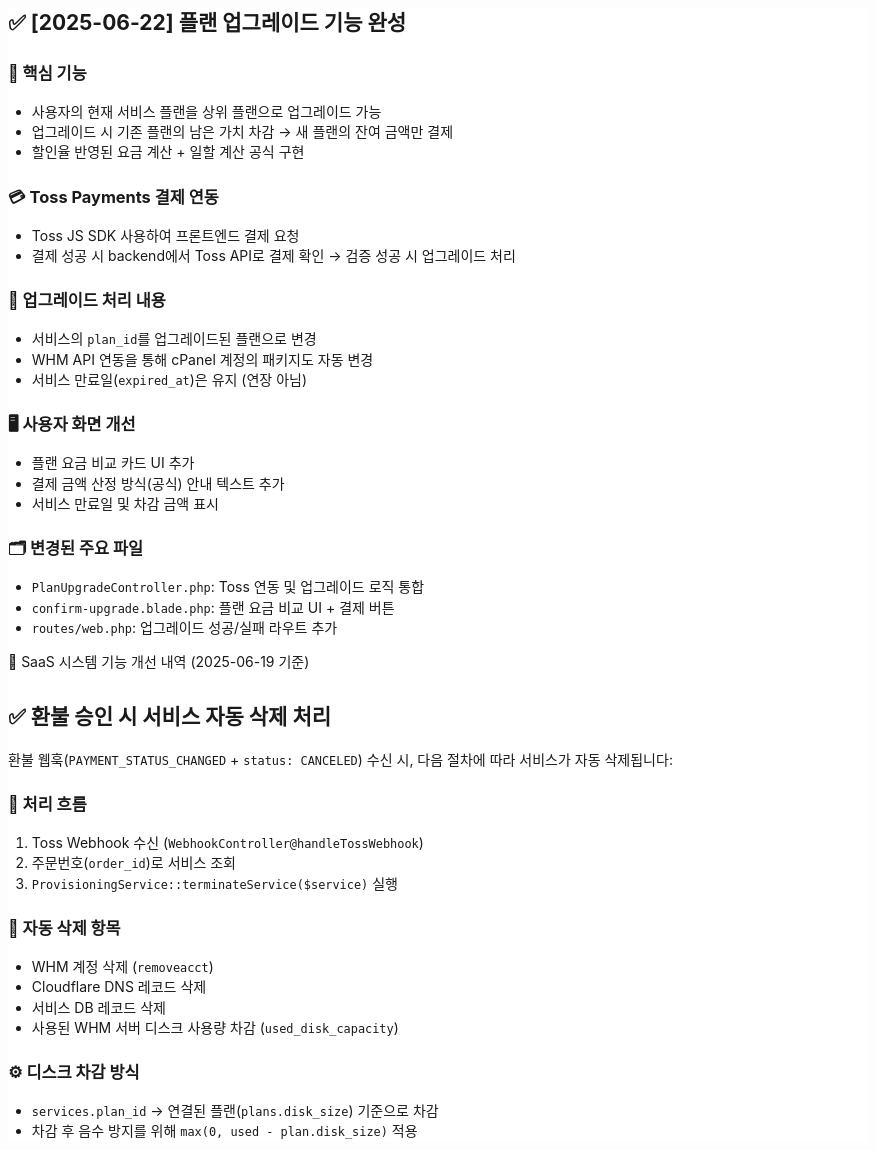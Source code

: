 


## ✅ [2025-06-22] 플랜 업그레이드 기능 완성

### 🔧 핵심 기능
- 사용자의 현재 서비스 플랜을 상위 플랜으로 업그레이드 가능
- 업그레이드 시 기존 플랜의 남은 가치 차감 → 새 플랜의 잔여 금액만 결제
- 할인율 반영된 요금 계산 + 일할 계산 공식 구현

### 💳 Toss Payments 결제 연동
- Toss JS SDK 사용하여 프론트엔드 결제 요청
- 결제 성공 시 backend에서 Toss API로 결제 확인 → 검증 성공 시 업그레이드 처리

### 🔁 업그레이드 처리 내용
- 서비스의 `plan_id`를 업그레이드된 플랜으로 변경
- WHM API 연동을 통해 cPanel 계정의 패키지도 자동 변경
- 서비스 만료일(`expired_at`)은 유지 (연장 아님)

### 🖥 사용자 화면 개선
- 플랜 요금 비교 카드 UI 추가
- 결제 금액 산정 방식(공식) 안내 텍스트 추가
- 서비스 만료일 및 차감 금액 표시

### 🗂 변경된 주요 파일
- `PlanUpgradeController.php`: Toss 연동 및 업그레이드 로직 통합
- `confirm-upgrade.blade.php`: 플랜 요금 비교 UI + 결제 버튼
- `routes/web.php`: 업그레이드 성공/실패 라우트 추가



📌 SaaS 시스템 기능 개선 내역 (2025-06-19 기준)

## ✅ 환불 승인 시 서비스 자동 삭제 처리

환불 웹훅(`PAYMENT_STATUS_CHANGED` + `status: CANCELED`) 수신 시, 다음 절차에 따라 서비스가 자동 삭제됩니다:

### 🔄 처리 흐름
1. Toss Webhook 수신 (`WebhookController@handleTossWebhook`)
2. 주문번호(`order_id`)로 서비스 조회
3. `ProvisioningService::terminateService($service)` 실행

### 🧹 자동 삭제 항목
- WHM 계정 삭제 (`removeacct`)
- Cloudflare DNS 레코드 삭제
- 서비스 DB 레코드 삭제
- 사용된 WHM 서버 디스크 사용량 차감 (`used_disk_capacity`)

### ⚙️ 디스크 차감 방식
- `services.plan_id` → 연결된 플랜(`plans.disk_size`) 기준으로 차감
- 차감 후 음수 방지를 위해 `max(0, used - plan.disk_size)` 적용
